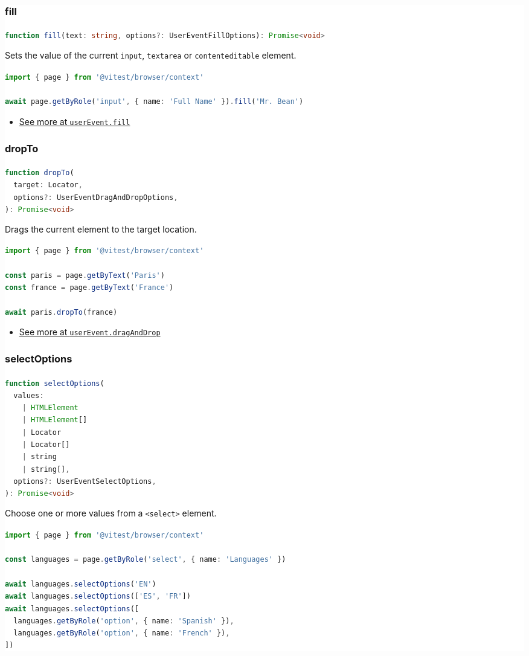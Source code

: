 ### fill

```ts
function fill(text: string, options?: UserEventFillOptions): Promise<void>
```

Sets the value of the current `input`, `textarea` or `contenteditable` element.

```ts
import { page } from '@vitest/browser/context'

await page.getByRole('input', { name: 'Full Name' }).fill('Mr. Bean')
```

- [See more at `userEvent.fill`](/guide/browser/interactivity-api#userevent-fill)

### dropTo

```ts
function dropTo(
  target: Locator,
  options?: UserEventDragAndDropOptions,
): Promise<void>
```

Drags the current element to the target location.

```ts
import { page } from '@vitest/browser/context'

const paris = page.getByText('Paris')
const france = page.getByText('France')

await paris.dropTo(france)
```

- [See more at `userEvent.dragAndDrop`](/guide/browser/interactivity-api#userevent-draganddrop)

### selectOptions

```ts
function selectOptions(
  values:
    | HTMLElement
    | HTMLElement[]
    | Locator
    | Locator[]
    | string
    | string[],
  options?: UserEventSelectOptions,
): Promise<void>
```

Choose one or more values from a `<select>` element.

```ts
import { page } from '@vitest/browser/context'

const languages = page.getByRole('select', { name: 'Languages' })

await languages.selectOptions('EN')
await languages.selectOptions(['ES', 'FR'])
await languages.selectOptions([
  languages.getByRole('option', { name: 'Spanish' }),
  languages.getByRole('option', { name: 'French' }),
])
```

